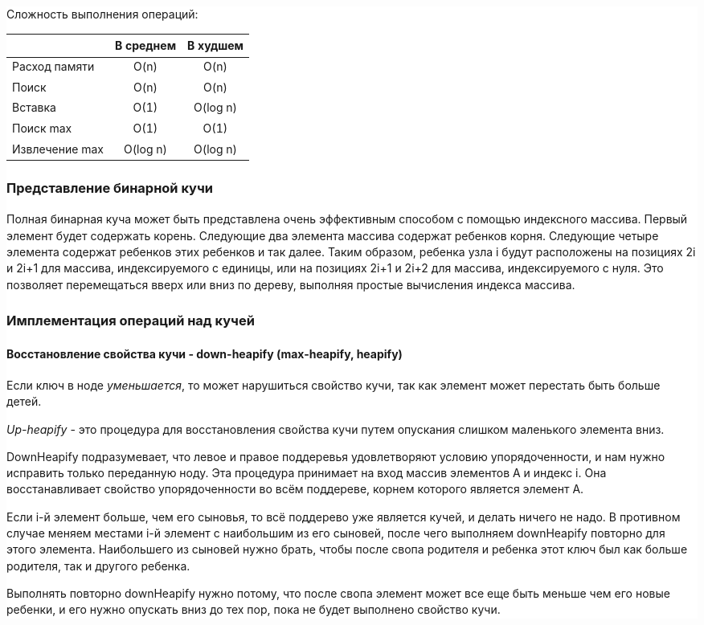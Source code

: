 Сложность выполнения операций:

|                | В среднем | В худшем |
|----------------|:---------:|:--------:|
| Расход памяти  |   O(n)    |   O(n)   |
| Поиск          |   O(n)    |   O(n)   |
| Вставка        |   O(1)    | O(log n) |
| Поиск max      |   O(1)    |   O(1)   |
| Извлечение max | O(log n)  | O(log n) |

### Представление бинарной кучи

Полная бинарная куча может быть представлена очень эффективным способом с помощью индексного массива. Первый элемент
будет содержать корень. Следующие два элемента массива содержат ребенков корня. Следующие четыре элемента содержат
ребенков этих ребенков и так далее. Таким образом, ребенка узла i будут расположены на позициях 2i и 2i+1 для массива,
индексируемого с единицы, или на позициях 2i+1 и 2i+2 для массива, индексируемого с нуля. Это позволяет перемещаться
вверх или вниз по дереву, выполняя простые вычисления индекса массива.

### Имплементация операций над кучей

#### Восстановление свойства кучи - down-heapify (max-heapify, heapify)

Если ключ в ноде *уменьшается*, то может нарушиться свойство кучи, так как элемент может перестать быть больше детей.

*Up-heapify* - это процедура для восстановления свойства кучи путем опускания слишком маленького элемента вниз.

DownHeapify подразумевает, что левое и правое поддеревья удовлетворяют условию упорядоченности, и нам нужно исправить
только переданную ноду. Эта процедура принимает на вход массив элементов A и индекс i. Она восстанавливает свойство
упорядоченности во всём поддереве, корнем которого является элемент A.

Если i-й элемент больше, чем его сыновья, то всё поддерево уже является кучей, и делать ничего не надо. В противном
случае меняем местами i-й элемент с наибольшим из его сыновей, после чего выполняем downHeapify повторно для этого
элемента. Наибольшего из сыновей нужно брать, чтобы после свопа родителя и ребенка этот ключ был как больше родителя,
так и другого ребенка.

Выполнять повторно downHeapify нужно потому, что после свопа элемент может все еще быть меньше чем его новые ребенки, и
его нужно опускать вниз до тех пор, пока не будет выполнено свойство кучи.
